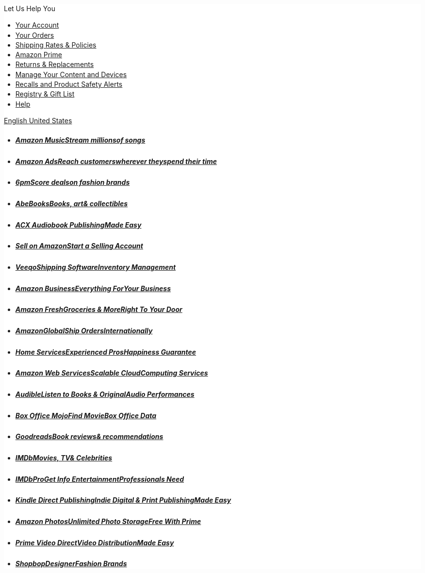 Let Us Help You
  * [Your Account](https://www.amazon.com/gp/css/homepage.html?ref_=footer_ya)
  * [Your Orders](https://www.amazon.com/gp/css/order-history?ref_=footer_yo)
  * [Shipping Rates & Policies](https://www.amazon.com/gp/help/customer/display.html?nodeId=468520&ref_=footer_shiprates)
  * [Amazon Prime](https://www.amazon.com/gp/prime?ref_=footer_prime)
  * [Returns & Replacements](https://www.amazon.com/gp/css/returns/homepage.html?ref_=footer_hy_f_4)
  * [Manage Your Content and Devices](https://www.amazon.com/hz/mycd/myx?ref_=footer_myk)
  * [Recalls and Product Safety Alerts](https://www.amazon.com/product-safety-alerts?ref_=footer_bsx_ypsa)
  * [Registry & Gift List](https://www.amazon.com/registries?ref_=nav_footer_registry_giftlist_desktop)
  * [Help](https://www.amazon.com/gp/help/customer/display.html?nodeId=508510&ref_=footer_gw_m_b_he)


[ ](https://www.amazon.com/?ref_=footer_logo)
[ English ](https://www.amazon.com/customer-preferences/edit?ie=UTF8&preferencesReturnUrl=%2F&ref_=footer_lang)
[ United States ](https://www.amazon.com/customer-preferences/country?ie=UTF8&preferencesReturnUrl=%2Fgp%2Fbrowse.html%3Fnode%3D13234696011%26ref_%3D_gno_p_foot&ref_=footer_icp_cp)
  * ##### [Amazon MusicStream millionsof songs](https://music.amazon.com?ref=dm_aff_amz_com)
  * ##### [Amazon AdsReach customerswherever theyspend their time](https://advertising.amazon.com/?ref=footer_advtsing_amzn_com)
  * ##### [6pmScore dealson fashion brands](https://www.6pm.com)
  * ##### [AbeBooksBooks, art& collectibles](https://www.abebooks.com)
  * ##### [ACX Audiobook PublishingMade Easy](https://www.acx.com/)
  * ##### [Sell on AmazonStart a Selling Account](https://sell.amazon.com/?ld=AZUSSOA-footer-aff&ref_=footer_sell)
  * ##### [VeeqoShipping SoftwareInventory Management](https://www.veeqo.com/?utm_source=amazon&utm_medium=website&utm_campaign=footer)


  * ##### [Amazon BusinessEverything ForYour Business](https://www.amazon.com/business?ref_=footer_retail_b2b)
  * ##### [Amazon FreshGroceries & MoreRight To Your Door](https://www.amazon.com/alm/storefront?almBrandId=QW1hem9uIEZyZXNo&ref_=footer_aff_fresh)
  * ##### [AmazonGlobalShip OrdersInternationally](https://www.amazon.com/gp/browse.html?node=230659011&ref_=footer_amazonglobal)
  * ##### [Home ServicesExperienced ProsHappiness Guarantee](https://www.amazon.com/services?ref_=footer_services)
  * ##### [Amazon Web ServicesScalable CloudComputing Services](https://aws.amazon.com/what-is-cloud-computing/?sc_channel=EL&sc_campaign=amazonfooter)
  * ##### [AudibleListen to Books & OriginalAudio Performances](https://www.audible.com)
  * ##### [Box Office MojoFind MovieBox Office Data](https://www.boxofficemojo.com/?ref_=amzn_nav_ftr)


  * ##### [GoodreadsBook reviews& recommendations](https://www.goodreads.com)
  * ##### [IMDbMovies, TV& Celebrities](https://www.imdb.com)
  * ##### [IMDbProGet Info EntertainmentProfessionals Need](https://pro.imdb.com?ref_=amzn_nav_ftr)
  * ##### [Kindle Direct PublishingIndie Digital & Print PublishingMade Easy ](https://kdp.amazon.com)
  * ##### [Amazon PhotosUnlimited Photo StorageFree With Prime](https://www.amazon.com/gp/browse.html?node=13234696011&ref_=_gno_p_foot)
  * ##### [Prime Video DirectVideo DistributionMade Easy](https://videodirect.amazon.com/home/landing)
  * ##### [ShopbopDesignerFashion Brands](https://www.shopbop.com)
